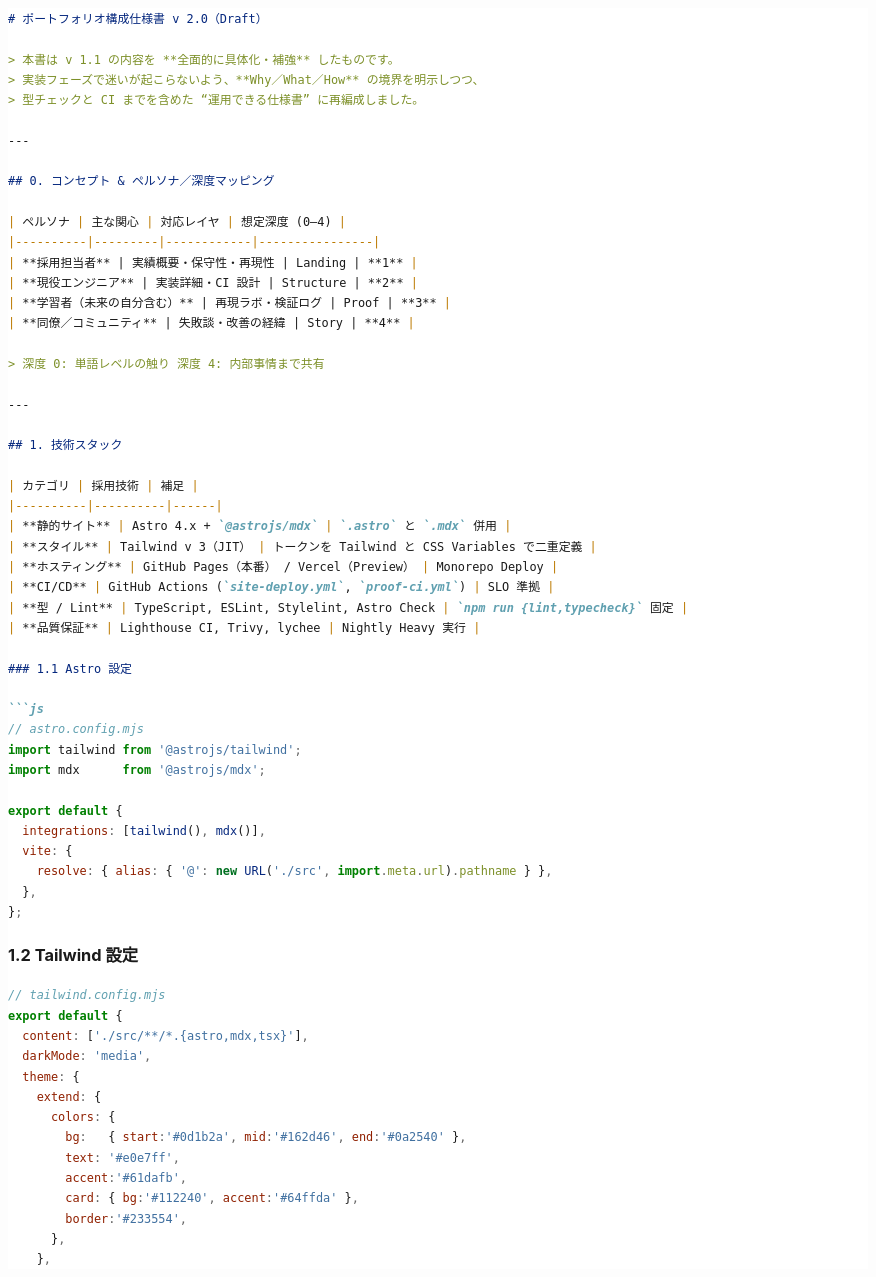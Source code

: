 ```markdown
# ポートフォリオ構成仕様書 v 2.0（Draft）

> 本書は v 1.1 の内容を **全面的に具体化・補強** したものです。  
> 実装フェーズで迷いが起こらないよう、**Why／What／How** の境界を明示しつつ、  
> 型チェックと CI までを含めた “運用できる仕様書” に再編成しました。

---

## 0. コンセプト & ペルソナ／深度マッピング

| ペルソナ | 主な関心 | 対応レイヤ | 想定深度 (0–4) |
|----------|---------|------------|----------------|
| **採用担当者** | 実績概要・保守性・再現性 | Landing | **1** |
| **現役エンジニア** | 実装詳細・CI 設計 | Structure | **2** |
| **学習者（未来の自分含む）** | 再現ラボ・検証ログ | Proof | **3** |
| **同僚／コミュニティ** | 失敗談・改善の経緯 | Story | **4** |

> 深度 0: 単語レベルの触り 深度 4: 内部事情まで共有

---

## 1. 技術スタック

| カテゴリ | 採用技術 | 補足 |
|----------|----------|------|
| **静的サイト** | Astro 4.x + `@astrojs/mdx` | `.astro` と `.mdx` 併用 |
| **スタイル** | Tailwind v 3（JIT） | トークンを Tailwind と CSS Variables で二重定義 |
| **ホスティング** | GitHub Pages（本番） / Vercel（Preview） | Monorepo Deploy |
| **CI/CD** | GitHub Actions (`site-deploy.yml`, `proof-ci.yml`) | SLO 準拠 |
| **型 / Lint** | TypeScript, ESLint, Stylelint, Astro Check | `npm run {lint,typecheck}` 固定 |
| **品質保証** | Lighthouse CI, Trivy, lychee | Nightly Heavy 実行 |

### 1.1 Astro 設定

```js
// astro.config.mjs
import tailwind from '@astrojs/tailwind';
import mdx      from '@astrojs/mdx';

export default {
  integrations: [tailwind(), mdx()],
  vite: {
    resolve: { alias: { '@': new URL('./src', import.meta.url).pathname } },
  },
};
```

### 1.2 Tailwind 設定

```js
// tailwind.config.mjs
export default {
  content: ['./src/**/*.{astro,mdx,tsx}'],
  darkMode: 'media',
  theme: {
    extend: {
      colors: {
        bg:   { start:'#0d1b2a', mid:'#162d46', end:'#0a2540' },
        text: '#e0e7ff',
        accent:'#61dafb',
        card: { bg:'#112240', accent:'#64ffda' },
        border:'#233554',
      },
    },
```